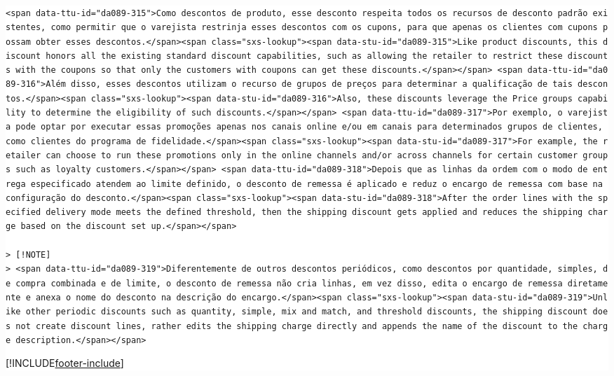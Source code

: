     <span data-ttu-id="da089-315">Como descontos de produto, esse desconto respeita todos os recursos de desconto padrão existentes, como permitir que o varejista restrinja esses descontos com os cupons, para que apenas os clientes com cupons possam obter esses descontos.</span><span class="sxs-lookup"><span data-stu-id="da089-315">Like product discounts, this discount honors all the existing standard discount capabilities, such as allowing the retailer to restrict these discounts with the coupons so that only the customers with coupons can get these discounts.</span></span> <span data-ttu-id="da089-316">Além disso, esses descontos utilizam o recurso de grupos de preços para determinar a qualificação de tais descontos.</span><span class="sxs-lookup"><span data-stu-id="da089-316">Also, these discounts leverage the Price groups capability to determine the eligibility of such discounts.</span></span> <span data-ttu-id="da089-317">Por exemplo, o varejista pode optar por executar essas promoções apenas nos canais online e/ou em canais para determinados grupos de clientes, como clientes do programa de fidelidade.</span><span class="sxs-lookup"><span data-stu-id="da089-317">For example, the retailer can choose to run these promotions only in the online channels and/or across channels for certain customer groups such as loyalty customers.</span></span> <span data-ttu-id="da089-318">Depois que as linhas da ordem com o modo de entrega especificado atendem ao limite definido, o desconto de remessa é aplicado e reduz o encargo de remessa com base na configuração do desconto.</span><span class="sxs-lookup"><span data-stu-id="da089-318">After the order lines with the specified delivery mode meets the defined threshold, then the shipping discount gets applied and reduces the shipping charge based on the discount set up.</span></span> 

    > [!NOTE]
    > <span data-ttu-id="da089-319">Diferentemente de outros descontos periódicos, como descontos por quantidade, simples, de compra combinada e de limite, o desconto de remessa não cria linhas, em vez disso, edita o encargo de remessa diretamente e anexa o nome do desconto na descrição do encargo.</span><span class="sxs-lookup"><span data-stu-id="da089-319">Unlike other periodic discounts such as quantity, simple, mix and match, and threshold discounts, the shipping discount does not create discount lines, rather edits the shipping charge directly and appends the name of the discount to the charge description.</span></span>


[!INCLUDE[footer-include](../includes/footer-banner.md)]